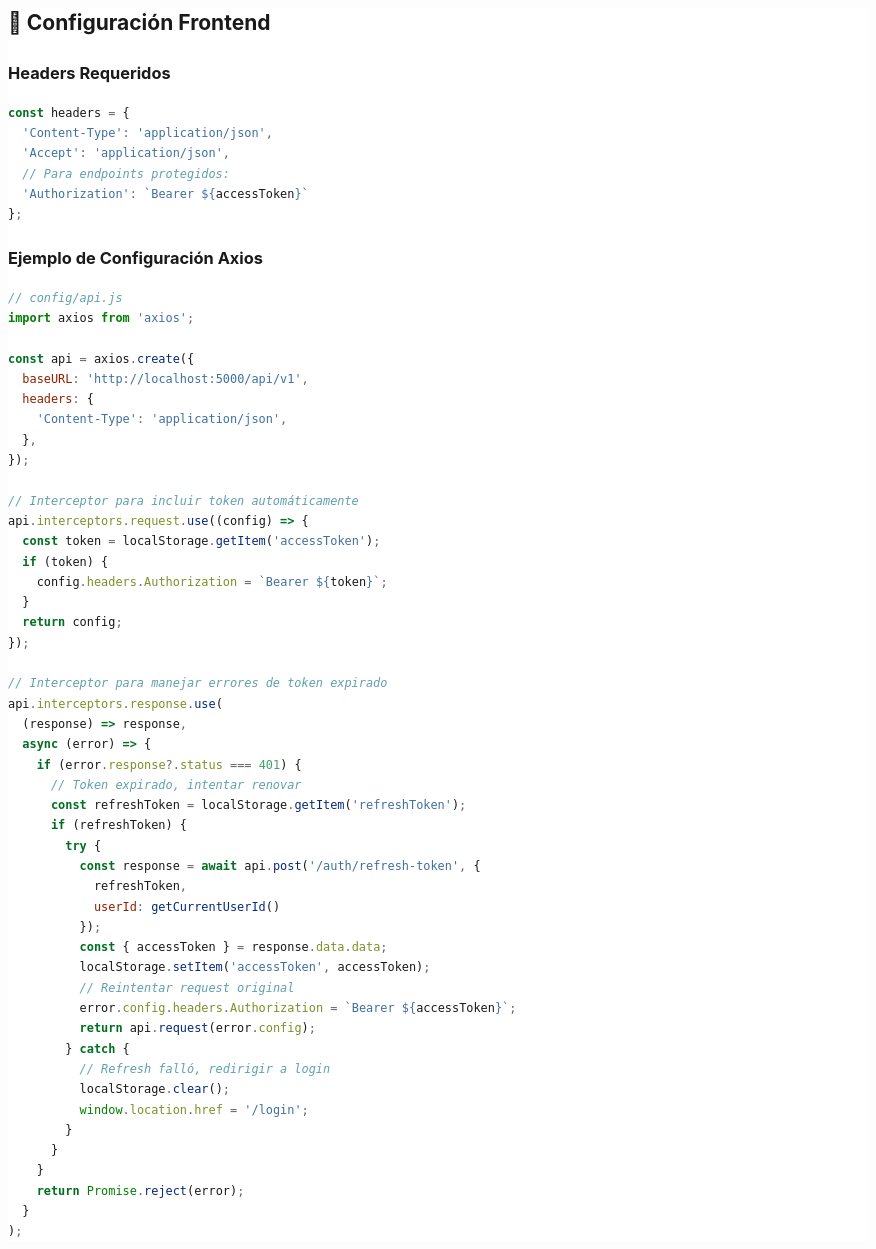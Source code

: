 
## 🔧 Configuración Frontend

### Headers Requeridos
```javascript
const headers = {
  'Content-Type': 'application/json',
  'Accept': 'application/json',
  // Para endpoints protegidos:
  'Authorization': `Bearer ${accessToken}`
};
```

### Ejemplo de Configuración Axios
```javascript
// config/api.js
import axios from 'axios';

const api = axios.create({
  baseURL: 'http://localhost:5000/api/v1',
  headers: {
    'Content-Type': 'application/json',
  },
});

// Interceptor para incluir token automáticamente
api.interceptors.request.use((config) => {
  const token = localStorage.getItem('accessToken');
  if (token) {
    config.headers.Authorization = `Bearer ${token}`;
  }
  return config;
});

// Interceptor para manejar errores de token expirado
api.interceptors.response.use(
  (response) => response,
  async (error) => {
    if (error.response?.status === 401) {
      // Token expirado, intentar renovar
      const refreshToken = localStorage.getItem('refreshToken');
      if (refreshToken) {
        try {
          const response = await api.post('/auth/refresh-token', {
            refreshToken,
            userId: getCurrentUserId()
          });
          const { accessToken } = response.data.data;
          localStorage.setItem('accessToken', accessToken);
          // Reintentar request original
          error.config.headers.Authorization = `Bearer ${accessToken}`;
          return api.request(error.config);
        } catch {
          // Refresh falló, redirigir a login
          localStorage.clear();
          window.location.href = '/login';
        }
      }
    }
    return Promise.reject(error);
  }
);

```